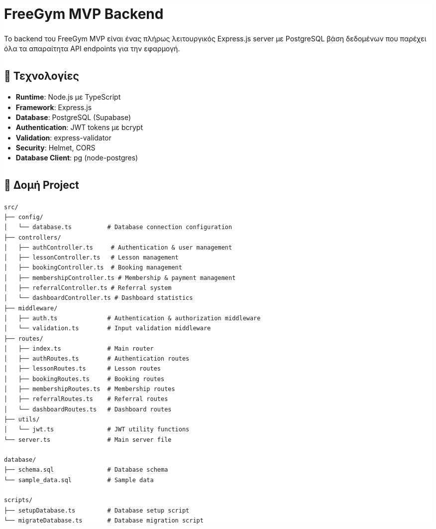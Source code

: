 # FreeGym MVP Backend

Το backend του FreeGym MVP είναι ένας πλήρως λειτουργικός Express.js server με PostgreSQL βάση δεδομένων που παρέχει όλα τα απαραίτητα API endpoints για την εφαρμογή.

## 🚀 Τεχνολογίες

- **Runtime**: Node.js με TypeScript
- **Framework**: Express.js
- **Database**: PostgreSQL (Supabase)
- **Authentication**: JWT tokens με bcrypt
- **Validation**: express-validator
- **Security**: Helmet, CORS
- **Database Client**: pg (node-postgres)

## 📁 Δομή Project

```
src/
├── config/
│   └── database.ts          # Database connection configuration
├── controllers/
│   ├── authController.ts     # Authentication & user management
│   ├── lessonController.ts   # Lesson management
│   ├── bookingController.ts  # Booking management
│   ├── membershipController.ts # Membership & payment management
│   ├── referralController.ts # Referral system
│   └── dashboardController.ts # Dashboard statistics
├── middleware/
│   ├── auth.ts              # Authentication & authorization middleware
│   └── validation.ts        # Input validation middleware
├── routes/
│   ├── index.ts             # Main router
│   ├── authRoutes.ts        # Authentication routes
│   ├── lessonRoutes.ts      # Lesson routes
│   ├── bookingRoutes.ts     # Booking routes
│   ├── membershipRoutes.ts  # Membership routes
│   ├── referralRoutes.ts    # Referral routes
│   └── dashboardRoutes.ts   # Dashboard routes
├── utils/
│   └── jwt.ts               # JWT utility functions
└── server.ts                # Main server file

database/
├── schema.sql               # Database schema
└── sample_data.sql          # Sample data

scripts/
├── setupDatabase.ts         # Database setup script
└── migrateDatabase.ts       # Database migration script
```
